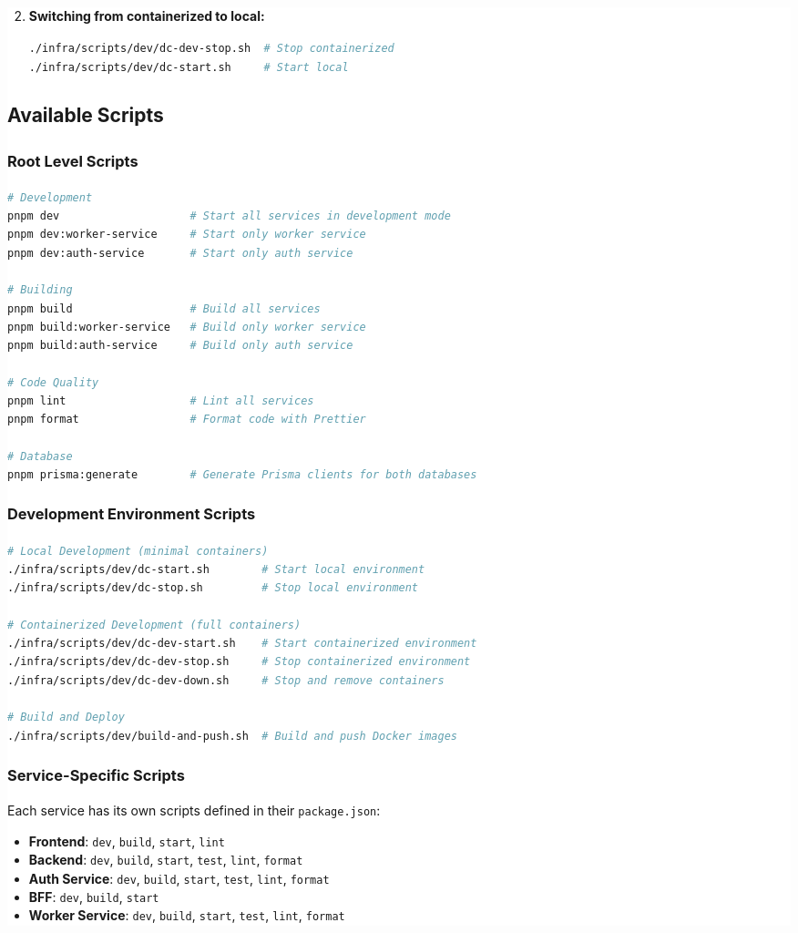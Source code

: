 2. **Switching from containerized to local:**
   ```bash
   ./infra/scripts/dev/dc-dev-stop.sh  # Stop containerized
   ./infra/scripts/dev/dc-start.sh     # Start local
   ```

## Available Scripts

### Root Level Scripts

```bash
# Development
pnpm dev                    # Start all services in development mode
pnpm dev:worker-service     # Start only worker service
pnpm dev:auth-service       # Start only auth service

# Building
pnpm build                  # Build all services
pnpm build:worker-service   # Build only worker service
pnpm build:auth-service     # Build only auth service

# Code Quality
pnpm lint                   # Lint all services
pnpm format                 # Format code with Prettier

# Database
pnpm prisma:generate        # Generate Prisma clients for both databases
```

### Development Environment Scripts

```bash
# Local Development (minimal containers)
./infra/scripts/dev/dc-start.sh        # Start local environment
./infra/scripts/dev/dc-stop.sh         # Stop local environment

# Containerized Development (full containers)
./infra/scripts/dev/dc-dev-start.sh    # Start containerized environment
./infra/scripts/dev/dc-dev-stop.sh     # Stop containerized environment
./infra/scripts/dev/dc-dev-down.sh     # Stop and remove containers

# Build and Deploy
./infra/scripts/dev/build-and-push.sh  # Build and push Docker images
```

### Service-Specific Scripts

Each service has its own scripts defined in their `package.json`:

- **Frontend**: `dev`, `build`, `start`, `lint`
- **Backend**: `dev`, `build`, `start`, `test`, `lint`, `format`
- **Auth Service**: `dev`, `build`, `start`, `test`, `lint`, `format`
- **BFF**: `dev`, `build`, `start`
- **Worker Service**: `dev`, `build`, `start`, `test`, `lint`, `format`

